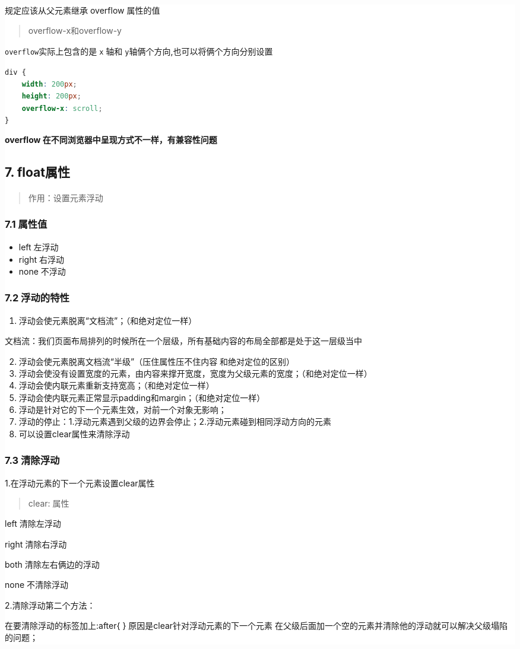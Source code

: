规定应该从父元素继承 overflow 属性的值

> overflow-x和overflow-y

`overflow`实际上包含的是 `x` 轴和 `y`轴俩个方向,也可以将俩个方向分别设置

```css
div {
    width: 200px;
    height: 200px;
    overflow-x: scroll;
}
```

**overflow 在不同浏览器中呈现方式不一样，有兼容性问题**

## 7. float属性

> 作用：设置元素浮动

### 7.1 属性值

* left 左浮动
* right 右浮动
* none 不浮动

### 7.2 浮动的特性

1. 浮动会使元素脱离“文档流”；（和绝对定位一样）

文档流：我们页面布局排列的时候所在一个层级，所有基础内容的布局全部都是处于这一层级当中

2. 浮动会使元素脱离文档流“半级”（压住属性压不住内容   和绝对定位的区别）
3. 浮动会使没有设置宽度的元素，由内容来撑开宽度，宽度为父级元素的宽度；（和绝对定位一样）
4. 浮动会使内联元素重新支持宽高；（和绝对定位一样）
5. 浮动会使内联元素正常显示padding和margin；（和绝对定位一样）
6. 浮动是针对它的下一个元素生效，对前一个对象无影响；
7. 浮动的停止：1.浮动元素遇到父级的边界会停止；2.浮动元素碰到相同浮动方向的元素
8. 可以设置clear属性来清除浮动

### 7.3 清除浮动

1.在浮动元素的下一个元素设置clear属性

> clear: 属性

left 清除左浮动

right 清除右浮动

both 清除左右俩边的浮动

none 不清除浮动

2.清除浮动第二个方法：

在要清除浮动的标签加上:after{ } 原因是clear针对浮动元素的下一个元素 在父级后面加一个空的元素并清除他的浮动就可以解决父级塌陷的问题；
